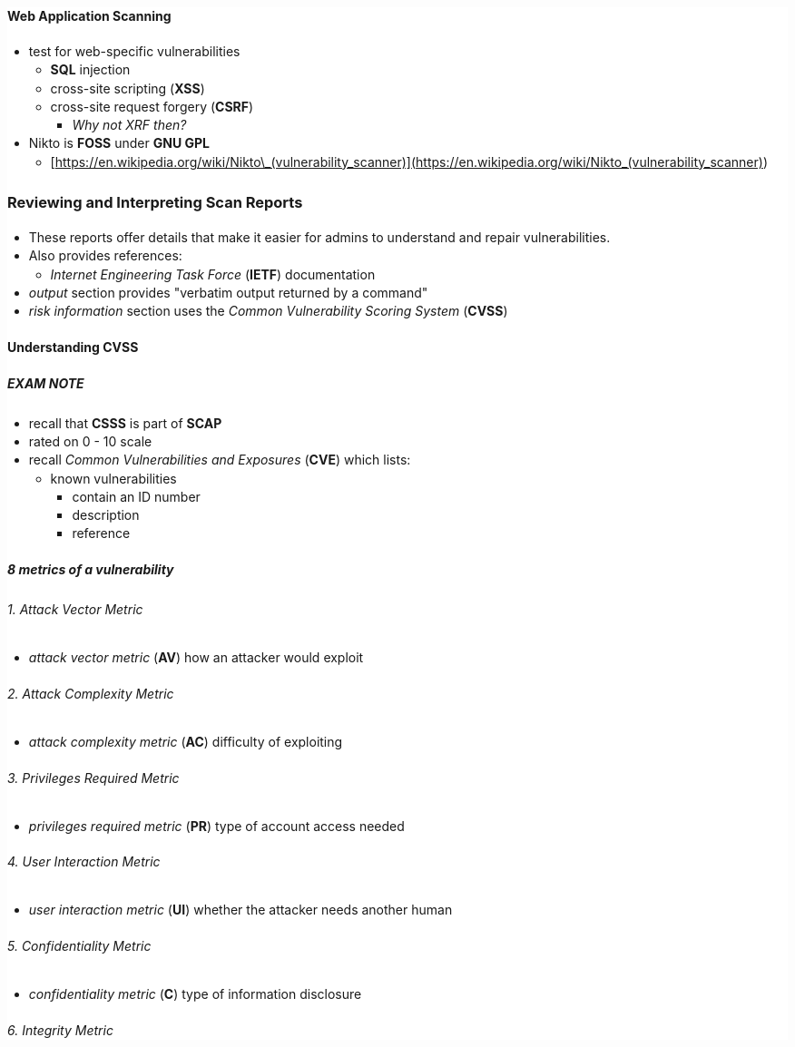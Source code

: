 #### Web Application Scanning

- test for web-specific vulnerabilities
  - **SQL** injection
  - cross-site scripting (**XSS**)
  - cross-site request forgery (**CSRF**)
    - _Why not XRF then?_
- Nikto is **FOSS** under **GNU GPL**
  - [https://en.wikipedia.org/wiki/Nikto\_(vulnerability_scanner)](<https://en.wikipedia.org/wiki/Nikto_(vulnerability_scanner)>)

### Reviewing and Interpreting Scan Reports

- These reports offer details that make it easier for admins to understand and repair vulnerabilities.
- Also provides references:
  - _Internet Engineering Task Force_ (**IETF**) documentation
- _output_ section provides "verbatim output returned by a command"
- _risk information_ section uses the _Common Vulnerability Scoring System_ (**CVSS**)

#### Understanding CVSS

##### EXAM NOTE

- recall that **CSSS** is part of **SCAP**
- rated on 0 - 10 scale
- recall _Common Vulnerabilities and Exposures_ (**CVE**) which lists:
  - known vulnerabilities
    - contain an ID number
    - description
    - reference

##### 8 metrics of a vulnerability

###### 1. Attack Vector Metric

- _attack vector metric_ (**AV**) how an attacker would exploit

###### 2. Attack Complexity Metric

- _attack complexity metric_ (**AC**) difficulty of exploiting

###### 3. Privileges Required Metric

- _privileges required metric_ (**PR**) type of account access needed

###### 4. User Interaction Metric

- _user interaction metric_ (**UI**) whether the attacker needs another human

###### 5. Confidentiality Metric

- _confidentiality metric_ (**C**) type of information disclosure

###### 6. Integrity Metric
